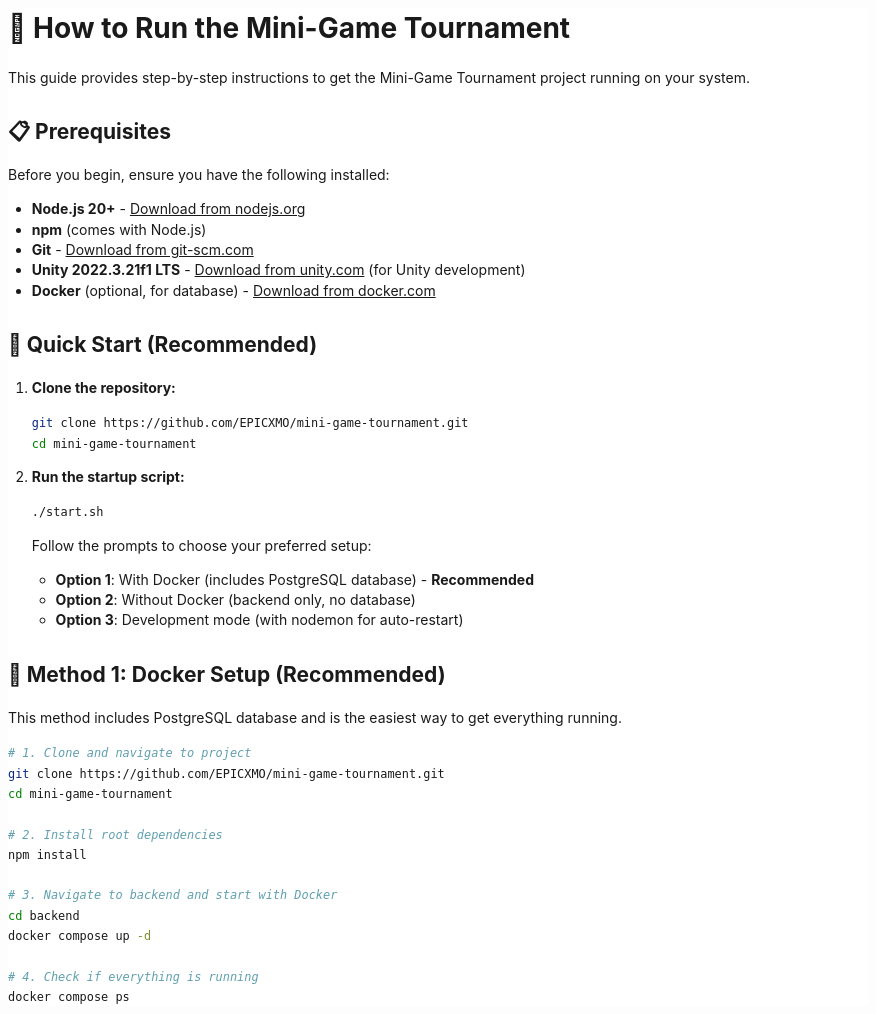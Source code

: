 # 🚀 How to Run the Mini-Game Tournament

This guide provides step-by-step instructions to get the Mini-Game Tournament project running on your system.

## 📋 Prerequisites

Before you begin, ensure you have the following installed:

- **Node.js 20+** - [Download from nodejs.org](https://nodejs.org/)
- **npm** (comes with Node.js)
- **Git** - [Download from git-scm.com](https://git-scm.com/)
- **Unity 2022.3.21f1 LTS** - [Download from unity.com](https://unity.com/download) (for Unity development)
- **Docker** (optional, for database) - [Download from docker.com](https://www.docker.com/)

## 🎯 Quick Start (Recommended)

1. **Clone the repository:**
   ```bash
   git clone https://github.com/EPICXMO/mini-game-tournament.git
   cd mini-game-tournament
   ```

2. **Run the startup script:**
   ```bash
   ./start.sh
   ```
   
   Follow the prompts to choose your preferred setup:
   - **Option 1**: With Docker (includes PostgreSQL database) - **Recommended**
   - **Option 2**: Without Docker (backend only, no database)
   - **Option 3**: Development mode (with nodemon for auto-restart)

## 🐳 Method 1: Docker Setup (Recommended)

This method includes PostgreSQL database and is the easiest way to get everything running.

```bash
# 1. Clone and navigate to project
git clone https://github.com/EPICXMO/mini-game-tournament.git
cd mini-game-tournament

# 2. Install root dependencies
npm install

# 3. Navigate to backend and start with Docker
cd backend
docker compose up -d

# 4. Check if everything is running
docker compose ps
```
